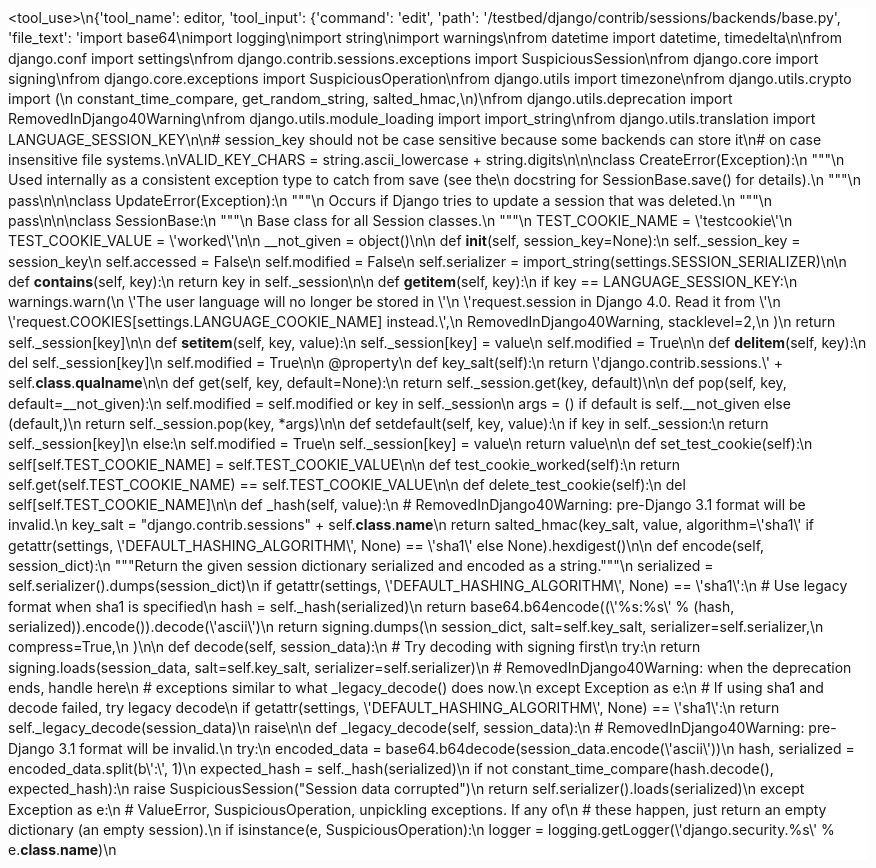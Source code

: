 <tool_use>\n{\'tool_name\': editor, \'tool_input\': {\'command\': \'edit\', \'path\': \'/testbed/django/contrib/sessions/backends/base.py\', \'file_text\': \'import base64\\nimport logging\\nimport string\\nimport warnings\\nfrom datetime import datetime, timedelta\\n\\nfrom django.conf import settings\\nfrom django.contrib.sessions.exceptions import SuspiciousSession\\nfrom django.core import signing\\nfrom django.core.exceptions import SuspiciousOperation\\nfrom django.utils import timezone\\nfrom django.utils.crypto import (\\n    constant_time_compare, get_random_string, salted_hmac,\\n)\\nfrom django.utils.deprecation import RemovedInDjango40Warning\\nfrom django.utils.module_loading import import_string\\nfrom django.utils.translation import LANGUAGE_SESSION_KEY\\n\\n# session_key should not be case sensitive because some backends can store it\\n# on case insensitive file systems.\\nVALID_KEY_CHARS = string.ascii_lowercase + string.digits\\n\\n\\nclass CreateError(Exception):\\n    """\\n    Used internally as a consistent exception type to catch from save (see the\\n    docstring for SessionBase.save() for details).\\n    """\\n    pass\\n\\n\\nclass UpdateError(Exception):\\n    """\\n    Occurs if Django tries to update a session that was deleted.\\n    """\\n    pass\\n\\n\\nclass SessionBase:\\n    """\\n    Base class for all Session classes.\\n    """\\n    TEST_COOKIE_NAME = \\\'testcookie\\\'\\n    TEST_COOKIE_VALUE = \\\'worked\\\'\\n\\n    __not_given = object()\\n\\n    def __init__(self, session_key=None):\\n        self._session_key = session_key\\n        self.accessed = False\\n        self.modified = False\\n        self.serializer = import_string(settings.SESSION_SERIALIZER)\\n\\n    def __contains__(self, key):\\n        return key in self._session\\n\\n    def __getitem__(self, key):\\n        if key == LANGUAGE_SESSION_KEY:\\n            warnings.warn(\\n                \\\'The user language will no longer be stored in \\\'\\n                \\\'request.session in Django 4.0. Read it from \\\'\\n                \\\'request.COOKIES[settings.LANGUAGE_COOKIE_NAME] instead.\\\',\\n                RemovedInDjango40Warning, stacklevel=2,\\n            )\\n        return self._session[key]\\n\\n    def __setitem__(self, key, value):\\n        self._session[key] = value\\n        self.modified = True\\n\\n    def __delitem__(self, key):\\n        del self._session[key]\\n        self.modified = True\\n\\n    @property\\n    def key_salt(self):\\n        return \\\'django.contrib.sessions.\\\' + self.__class__.__qualname__\\n\\n    def get(self, key, default=None):\\n        return self._session.get(key, default)\\n\\n    def pop(self, key, default=__not_given):\\n        self.modified = self.modified or key in self._session\\n        args = () if default is self.__not_given else (default,)\\n        return self._session.pop(key, *args)\\n\\n    def setdefault(self, key, value):\\n        if key in self._session:\\n            return self._session[key]\\n        else:\\n            self.modified = True\\n            self._session[key] = value\\n            return value\\n\\n    def set_test_cookie(self):\\n        self[self.TEST_COOKIE_NAME] = self.TEST_COOKIE_VALUE\\n\\n    def test_cookie_worked(self):\\n        return self.get(self.TEST_COOKIE_NAME) == self.TEST_COOKIE_VALUE\\n\\n    def delete_test_cookie(self):\\n        del self[self.TEST_COOKIE_NAME]\\n\\n    def _hash(self, value):\\n        # RemovedInDjango40Warning: pre-Django 3.1 format will be invalid.\\n        key_salt = "django.contrib.sessions" + self.__class__.__name__\\n        return salted_hmac(key_salt, value, algorithm=\\\'sha1\\\' if getattr(settings, \\\'DEFAULT_HASHING_ALGORITHM\\\', None) == \\\'sha1\\\' else None).hexdigest()\\n\\n    def encode(self, session_dict):\\n        """Return the given session dictionary serialized and encoded as a string."""\\n        serialized = self.serializer().dumps(session_dict)\\n        if getattr(settings, \\\'DEFAULT_HASHING_ALGORITHM\\\', None) == \\\'sha1\\\':\\n            # Use legacy format when sha1 is specified\\n            hash = self._hash(serialized)\\n            return base64.b64encode((\\\'%s:%s\\\' % (hash, serialized)).encode()).decode(\\\'ascii\\\')\\n        return signing.dumps(\\n            session_dict, salt=self.key_salt, serializer=self.serializer,\\n            compress=True,\\n        )\\n\\n    def decode(self, session_data):\\n        # Try decoding with signing first\\n        try:\\n            return signing.loads(session_data, salt=self.key_salt, serializer=self.serializer)\\n        # RemovedInDjango40Warning: when the deprecation ends, handle here\\n        # exceptions similar to what _legacy_decode() does now.\\n        except Exception as e:\\n            # If using sha1 and decode failed, try legacy decode\\n            if getattr(settings, \\\'DEFAULT_HASHING_ALGORITHM\\\', None) == \\\'sha1\\\':\\n                return self._legacy_decode(session_data)\\n            raise\\n\\n    def _legacy_decode(self, session_data):\\n        # RemovedInDjango40Warning: pre-Django 3.1 format will be invalid.\\n        try:\\n            encoded_data = base64.b64decode(session_data.encode(\\\'ascii\\\'))\\n            hash, serialized = encoded_data.split(b\\\':\\\', 1)\\n            expected_hash = self._hash(serialized)\\n            if not constant_time_compare(hash.decode(), expected_hash):\\n                raise SuspiciousSession("Session data corrupted")\\n            return self.serializer().loads(serialized)\\n        except Exception as e:\\n            # ValueError, SuspiciousOperation, unpickling exceptions. If any of\\n            # these happen, just return an empty dictionary (an empty session).\\n            if isinstance(e, SuspiciousOperation):\\n                logger = logging.getLogger(\\\'django.security.%s\\\' % e.__class__.__name__)\\n